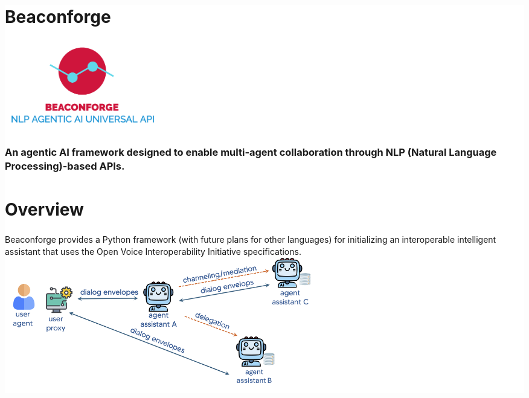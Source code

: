 # Beaconforge
<img src="images/b_forge_logo_tight.png" width="30%" alt="BeaconForge Logo">

### An agentic AI framework designed to enable multi-agent collaboration through NLP (Natural Language Processing)-based APIs.

# Overview
Beaconforge provides a Python framework (with future plans for other languages) for initializing an interoperable intelligent assistant that uses the Open Voice Interoperability Initiative specifications.<br />
<img src="images/aiovon.png" width="60%" alt="BeaconForge Logo">
<br />

